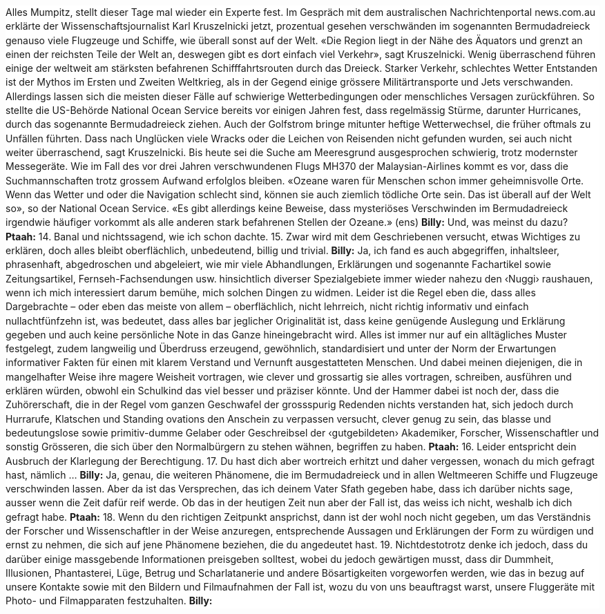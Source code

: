 Alles Mumpitz, stellt dieser Tage mal wieder ein Experte fest. Im Gespräch mit dem australischen Nachrichtenportal news.com.au erklärte der Wissenschaftsjournalist Karl Kruszelnicki jetzt, prozentual gesehen verschwänden im sogenannten Bermudadreieck genauso viele Flugzeuge und Schiffe, wie überall sonst auf der Welt. «Die Region liegt in der Nähe des Äquators und grenzt an einen der reichsten Teile der Welt an, deswegen gibt es dort einfach viel Verkehr», sagt Kruszelnicki. Wenig überraschend führen einige der weltweit am stärksten befahrenen Schifffahrtsrouten durch das Dreieck.
Starker Verkehr, schlechtes Wetter
Entstanden ist der Mythos im Ersten und Zweiten Weltkrieg, als in der Gegend einige grössere Militärtransporte und Jets verschwanden. Allerdings lassen sich die meisten dieser Fälle auf schwierige Wetterbedingungen oder menschliches Versagen zurückführen. So stellte die US-Behörde National Ocean Service bereits vor einigen Jahren fest, dass regelmässig Stürme, darunter Hurricanes, durch das sogenannte Bermudadreieck ziehen. Auch der Golfstrom bringe mitunter heftige Wetterwechsel, die früher oftmals zu Unfällen führten.
Dass nach Unglücken viele Wracks oder die Leichen von Reisenden nicht gefunden wurden, sei auch nicht weiter überraschend, sagt Kruszelnicki. Bis heute sei die Suche am Meeresgrund ausgesprochen schwierig, trotz modernster Messegeräte. Wie im Fall des vor drei Jahren verschwundenen Flugs MH370 der Malaysian-Airlines kommt es vor, dass die Suchmannschaften trotz grossem Aufwand erfolglos bleiben.
«Ozeane waren für Menschen schon immer geheimnisvolle Orte. Wenn das Wetter und oder die Navigation schlecht sind, können sie auch ziemlich tödliche Orte sein. Das ist überall auf der Welt so», so der National Ocean Service. «Es gibt allerdings keine Beweise, dass mysteriöses Verschwinden im Bermudadreieck irgendwie häufiger vorkommt als alle anderen stark befahrenen Stellen der Ozeane.» (ens)
**Billy:**
Und, was meinst du dazu?
**Ptaah:**
14. Banal und nichtssagend, wie ich schon dachte.
15. Zwar wird mit dem Geschriebenen versucht, etwas Wichtiges zu erklären, doch alles bleibt oberflächlich, unbedeutend, billig und trivial.
**Billy:**
Ja, ich fand es auch abgegriffen, inhaltsleer, phrasenhaft, abgedroschen und abgeleiert, wie mir viele Abhandlungen, Erklärungen und sogenannte Fachartikel sowie Zeitungsartikel, Fernseh-Fachsendungen usw. hinsichtlich diverser Spezialgebiete immer wieder nahezu den ‹Nuggi› raushauen, wenn ich mich interessiert darum bemühe, mich solchen Dingen zu widmen. Leider ist die Regel eben die, dass alles Dargebrachte – oder eben das meiste von allem – oberflächlich, nicht lehrreich, nicht richtig informativ und einfach nullachtfünfzehn ist, was bedeutet, dass alles bar jeglicher Originalität ist, dass keine genügende Auslegung und Erklärung gegeben und auch keine persönliche Note in das Ganze hineingebracht wird. Alles ist immer nur auf ein alltägliches Muster festgelegt, zudem langweilig und Überdruss erzeugend, gewöhnlich, standardisiert und unter der Norm der Erwartungen informativer Fakten für einen mit klarem Verstand und Vernunft ausgestatteten Menschen. Und dabei meinen diejenigen, die in mangelhafter Weise ihre magere Weisheit vortragen, wie clever und grossartig sie alles vortragen, schreiben, ausführen und erklären würden, obwohl ein Schulkind das viel besser und präziser könnte. Und der Hammer dabei ist noch der, dass die Zuhörerschaft, die in der Regel vom ganzen Geschwafel der grossspurig Redenden nichts verstanden hat, sich jedoch durch Hurrarufe, Klatschen und Standing ovations den Anschein zu verpassen versucht, clever genug zu sein, das blasse und bedeutungslose sowie primitiv-dumme Gelaber oder Geschreibsel der ‹gutgebildeten› Akademiker, Forscher, Wissenschaftler und sonstig Grösseren, die sich über den Normalbürgern zu stehen wähnen, begriffen zu haben.
**Ptaah:**
16. Leider entspricht dein Ausbruch der Klarlegung der Berechtigung.
17. Du hast dich aber wortreich erhitzt und daher vergessen, wonach du mich gefragt hast, nämlich …
**Billy:**
Ja, genau, die weiteren Phänomene, die im Bermudadreieck und in allen Weltmeeren Schiffe und Flugzeuge verschwinden lassen. Aber da ist das Versprechen, das ich deinem Vater Sfath gegeben habe, dass ich darüber nichts sage, ausser wenn die Zeit dafür reif werde. Ob das in der heutigen Zeit nun aber der Fall ist, das weiss ich nicht, weshalb ich dich gefragt habe.
**Ptaah:**
18. Wenn du den richtigen Zeitpunkt ansprichst, dann ist der wohl noch nicht gegeben, um das Verständnis der Forscher und Wissenschaftler in der Weise anzuregen, entsprechende Aussagen und Erklärungen der Form zu würdigen und ernst zu nehmen, die sich auf jene Phänomene beziehen, die du angedeutet hast.
19. Nichtdestotrotz denke ich jedoch, dass du darüber einige massgebende Informationen preisgeben solltest, wobei du jedoch gewärtigen musst, dass dir Dummheit, Illusionen, Phantasterei, Lüge, Betrug und Scharlatanerie und andere Bösartigkeiten vorgeworfen werden, wie das in bezug auf unsere Kontakte sowie mit den Bildern und Filmaufnahmen der Fall ist, wozu du von uns beauftragst warst, unsere Fluggeräte mit Photo- und Filmapparaten festzuhalten.
**Billy:**